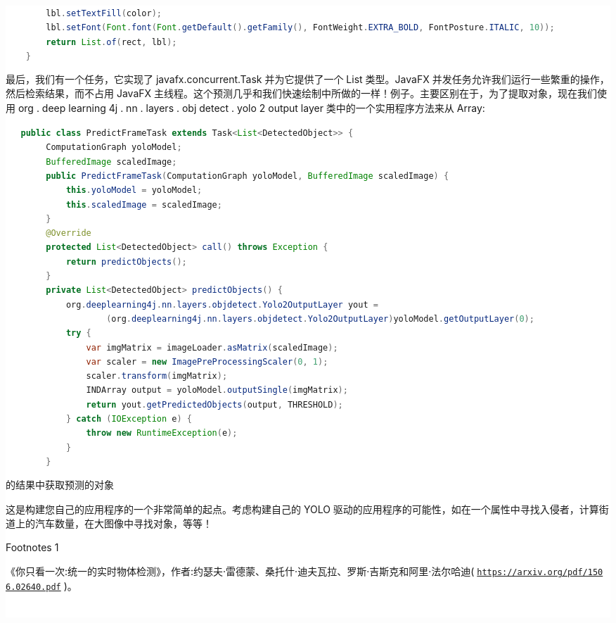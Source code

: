 ```java
        lbl.setTextFill(color);
        lbl.setFont(Font.font(Font.getDefault().getFamily(), FontWeight.EXTRA_BOLD, FontPosture.ITALIC, 10));
        return List.of(rect, lbl);
    }

```

最后，我们有一个任务，它实现了 javafx.concurrent.Task 并为它提供了一个 List 类型<detectedobject>。JavaFX 并发任务允许我们运行一些繁重的操作，然后检索结果，而不占用 JavaFX 主线程。这个预测几乎和我们快速绘制中所做的一样！例子。主要区别在于，为了提取对象，现在我们使用 org . deep learning 4j . nn . layers . obj detect . yolo 2 output layer 类中的一个实用程序方法来从 Array:</detectedobject>

```java
   public class PredictFrameTask extends Task<List<DetectedObject>> {
        ComputationGraph yoloModel;
        BufferedImage scaledImage;
        public PredictFrameTask(ComputationGraph yoloModel, BufferedImage scaledImage) {
            this.yoloModel = yoloModel;
            this.scaledImage = scaledImage;
        }
        @Override
        protected List<DetectedObject> call() throws Exception {
            return predictObjects();
        }
        private List<DetectedObject> predictObjects() {
            org.deeplearning4j.nn.layers.objdetect.Yolo2OutputLayer yout =
                    (org.deeplearning4j.nn.layers.objdetect.Yolo2OutputLayer)yoloModel.getOutputLayer(0);
            try {
                var imgMatrix = imageLoader.asMatrix(scaledImage);
                var scaler = new ImagePreProcessingScaler(0, 1);
                scaler.transform(imgMatrix);
                INDArray output = yoloModel.outputSingle(imgMatrix);
                return yout.getPredictedObjects(output, THRESHOLD);
            } catch (IOException e) {
                throw new RuntimeException(e);
            }
        }

```

的结果中获取预测的对象

这是构建您自己的应用程序的一个非常简单的起点。考虑构建自己的 YOLO 驱动的应用程序的可能性，如在一个属性中寻找入侵者，计算街道上的汽车数量，在大图像中寻找对象，等等！

<aside aria-label="Footnotes" class="FootnoteSection" epub:type="footnotes">Footnotes 1

《你只看一次:统一的实时物体检测》，作者:约瑟夫·雷德蒙、桑托什·迪夫瓦拉、罗斯·吉斯克和阿里·法尔哈迪( [`https://arxiv.org/pdf/1506.02640.pdf`](https://arxiv.org/pdf/1506.02640.pdf) )。

 </aside>